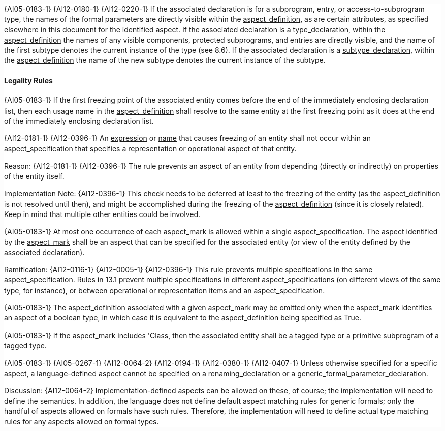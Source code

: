 {AI05-0183-1} {AI12-0180-1} {AI12-0220-1} If the associated declaration is for a subprogram, entry,  or access-to-subprogram type, the names of the formal parameters are directly visible within the [aspect_definition](./AA-13.1#S0348), as are certain attributes, as specified elsewhere in this document for the identified aspect. If the associated declaration is a [type_declaration](./AA-3.2#S0023), within the [aspect_definition](./AA-13.1#S0348) the names of any visible components, protected subprograms, and entries are directly visible, and the name of the first subtype denotes the current instance of the type (see 8.6). If the associated declaration is a [subtype_declaration](./AA-3.2#S0026), within the [aspect_definition](./AA-13.1#S0348) the name of the new subtype denotes the current instance of the subtype. 


#### Legality Rules

{AI05-0183-1} If the first freezing point of the associated entity comes before the end of the immediately enclosing declaration list, then each usage name in the [aspect_definition](./AA-13.1#S0348) shall resolve to the same entity at the first freezing point as it does at the end of the immediately enclosing declaration list.

{AI12-0181-1} {AI12-0396-1} An [expression](./AA-4.4#S0132) or [name](./AA-4.1#S0091) that causes freezing of an entity shall not occur within an [aspect_specification](./AA-13.1#S0346) that specifies a representation or operational aspect of that entity.

Reason: {AI12-0181-1} {AI12-0396-1} The rule prevents an aspect of an entity from depending (directly or indirectly) on properties of the entity itself. 

Implementation Note: {AI12-0396-1} This check needs to be deferred at least to the freezing of the entity (as the [aspect_definition](./AA-13.1#S0348) is not resolved until then), and might be accomplished during the freezing of the [aspect_definition](./AA-13.1#S0348) (since it is closely related). Keep in mind that multiple other entities could be involved. 

{AI05-0183-1} At most one occurrence of each [aspect_mark](./AA-13.1#S0347) is allowed within a single [aspect_specification](./AA-13.1#S0346). The aspect identified by the [aspect_mark](./AA-13.1#S0347) shall be an aspect that can be specified for the associated entity (or view of the entity defined by the associated declaration).

Ramification: {AI12-0116-1} {AI12-0005-1} {AI12-0396-1} This rule prevents multiple specifications in the same [aspect_specification](./AA-13.1#S0346). Rules in 13.1 prevent multiple specifications in different [aspect_specification](./AA-13.1#S0346)s (on different views of the same type, for instance), or between operational or representation items and an [aspect_specification](./AA-13.1#S0346). 

{AI05-0183-1} The [aspect_definition](./AA-13.1#S0348) associated with a given [aspect_mark](./AA-13.1#S0347) may be omitted only when the [aspect_mark](./AA-13.1#S0347) identifies an aspect of a boolean type, in which case it is equivalent to the [aspect_definition](./AA-13.1#S0348) being specified as True.

{AI05-0183-1} If the [aspect_mark](./AA-13.1#S0347) includes 'Class, then the associated entity shall be a tagged type or a primitive subprogram of a tagged type.

{AI05-0183-1} {AI05-0267-1} {AI12-0064-2} {AI12-0194-1} {AI12-0380-1} {AI12-0407-1} Unless otherwise specified for a specific aspect, a language-defined aspect cannot be specified on a [renaming_declaration](./AA-8.5#S0238) or a [generic_formal_parameter_declaration](./AA-12.1#S0314). 

Discussion: {AI12-0064-2} Implementation-defined aspects can be allowed on these, of course; the implementation will need to define the semantics. In addition, the language does not define default aspect matching rules for generic formals; only the handful of aspects allowed on formals have such rules. Therefore, the implementation will need to define actual type matching rules for any aspects allowed on formal types. 
